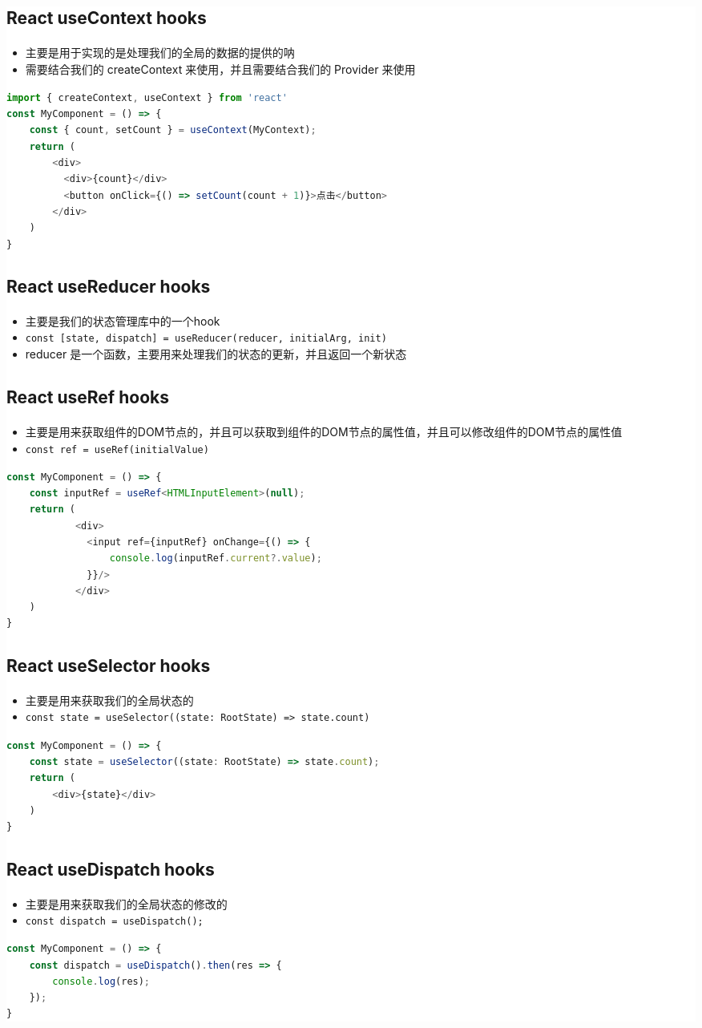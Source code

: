 ## React useContext hooks
* 主要是用于实现的是处理我们的全局的数据的提供的呐
* 需要结合我们的 createContext 来使用，并且需要结合我们的 Provider 来使用
```typescript jsx
import { createContext, useContext } from 'react'
const MyComponent = () => {
    const { count, setCount } = useContext(MyContext);
    return (
        <div>
          <div>{count}</div>
          <button onClick={() => setCount(count + 1)}>点击</button>
        </div>
    )
}
```

## React useReducer hooks
* 主要是我们的状态管理库中的一个hook
* `const [state, dispatch] = useReducer(reducer, initialArg, init)`
* reducer 是一个函数，主要用来处理我们的状态的更新，并且返回一个新状态

## React useRef hooks
* 主要是用来获取组件的DOM节点的，并且可以获取到组件的DOM节点的属性值，并且可以修改组件的DOM节点的属性值
* `const ref = useRef(initialValue)`
```typescript jsx
const MyComponent = () => {
    const inputRef = useRef<HTMLInputElement>(null);
    return (
            <div>
              <input ref={inputRef} onChange={() => {
                  console.log(inputRef.current?.value);
              }}/>
            </div>
    )
}
```

## React useSelector hooks
* 主要是用来获取我们的全局状态的
* `const state = useSelector((state: RootState) => state.count)`
```typescript jsx
const MyComponent = () => {
    const state = useSelector((state: RootState) => state.count);
    return (
        <div>{state}</div>
    )
}
```

## React useDispatch hooks
* 主要是用来获取我们的全局状态的修改的
* `const dispatch = useDispatch();`
```typescript jsx
const MyComponent = () => {
    const dispatch = useDispatch().then(res => {
        console.log(res);
    });
}
```
